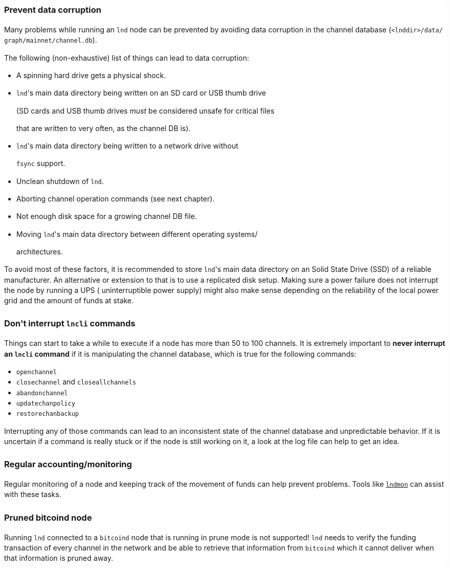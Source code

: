### Prevent data corruption

Many problems while running an `lnd` node can be prevented by avoiding data corruption in the channel database \(`<lnddir>/data/graph/mainnet/channel.db`\).

The following \(non-exhaustive\) list of things can lead to data corruption:

* A spinning hard drive gets a physical shock.
* `lnd`'s main data directory being written on an SD card or USB thumb drive

  \(SD cards and USB thumb drives _must_ be considered unsafe for critical files

  that are written to very often, as the channel DB is\).

* `lnd`'s main data directory being written to a network drive without

  `fsync` support.

* Unclean shutdown of `lnd`.
* Aborting channel operation commands \(see next chapter\).
* Not enough disk space for a growing channel DB file.
* Moving `lnd`'s main data directory between different operating systems/

  architectures.

To avoid most of these factors, it is recommended to store `lnd`'s main data directory on an Solid State Drive \(SSD\) of a reliable manufacturer. An alternative or extension to that is to use a replicated disk setup. Making sure a power failure does not interrupt the node by running a UPS \( uninterruptible power supply\) might also make sense depending on the reliability of the local power grid and the amount of funds at stake.

### Don't interrupt `lncli` commands

Things can start to take a while to execute if a node has more than 50 to 100 channels. It is extremely important to **never interrupt an `lncli` command** if it is manipulating the channel database, which is true for the following commands:

* `openchannel`
* `closechannel` and `closeallchannels`
* `abandonchannel`
* `updatechanpolicy`
* `restorechanbackup`

Interrupting any of those commands can lead to an inconsistent state of the channel database and unpredictable behavior. If it is uncertain if a command is really stuck or if the node is still working on it, a look at the log file can help to get an idea.

### Regular accounting/monitoring

Regular monitoring of a node and keeping track of the movement of funds can help prevent problems. Tools like [`lndmon`](https://github.com/lightninglabs/lndmon) can assist with these tasks.

### Pruned bitcoind node

Running `lnd` connected to a `bitcoind` node that is running in prune mode is not supported! `lnd` needs to verify the funding transaction of every channel in the network and be able to retrieve that information from `bitcoind` which it cannot deliver when that information is pruned away.
